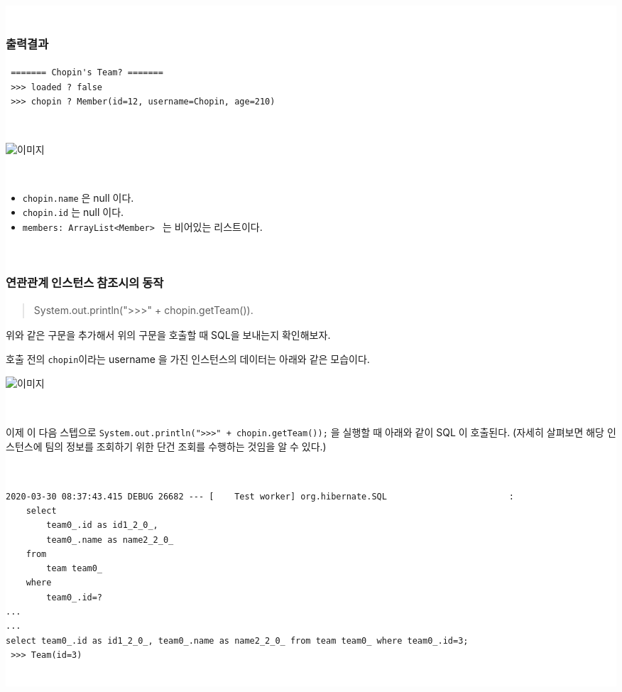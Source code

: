 <br>

### 출력결과

```plain
 ======= Chopin's Team? ======= 
 >>> loaded ? false
 >>> chopin ? Member(id=12, username=Chopin, age=210)
```

<br>

![이미지](https://raw.githubusercontent.com/gosgjung/study_archives/master/java/queryDsl/ch03/img/DEBUG_NON_FETCH_JOIN_1.png)

<br>

- `chopin.name` 은 null 이다.
- `chopin.id` 는 null 이다.
- `members: ArrayList<Member> ` 는 비어있는 리스트이다.

<br>

### 연관관계 인스턴스 참조시의 동작

> System.out.println(">>>" + chopin.getTeam()).

위와 같은 구문을 추가해서 위의 구문을 호출할 때 SQL을 보내는지 확인해보자. <br>

호출 전의 `chopin`이라는 username 을 가진 인스턴스의 데이터는 아래와 같은 모습이다.<br>

![이미지](https://raw.githubusercontent.com/gosgjung/study_archives/master/java/queryDsl/ch03/img/DEBUG_NON_FETCH_JOIN_2.png)

<br>

이제 이 다음 스텝으로 `System.out.println(">>>" + chopin.getTeam());` 을 실행할 때 아래와 같이 SQL 이 호출된다. (자세히 살펴보면 해당 인스턴스에 팀의 정보를 조회하기 위한 단건 조회를 수행하는 것임을 알 수 있다.)<br>

<br>

```plain
2020-03-30 08:37:43.415 DEBUG 26682 --- [    Test worker] org.hibernate.SQL                        : 
    select
        team0_.id as id1_2_0_,
        team0_.name as name2_2_0_ 
    from
        team team0_ 
    where
        team0_.id=?
...
...
select team0_.id as id1_2_0_, team0_.name as name2_2_0_ from team team0_ where team0_.id=3;
 >>> Team(id=3)
```

<br>
